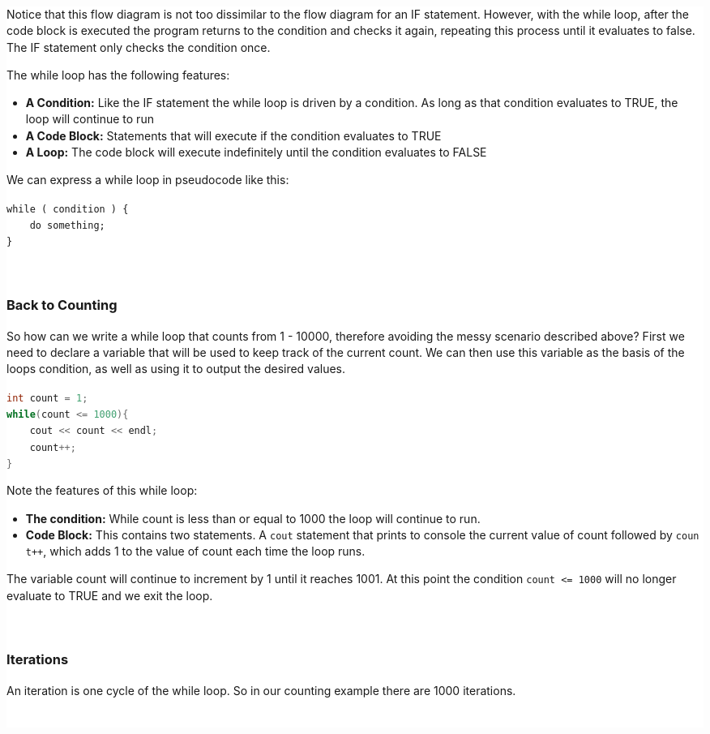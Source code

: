 Notice that this flow diagram is not too dissimilar to the flow diagram for an IF statement. However, with the while loop, after the code block is executed the program returns to the condition and checks it again, repeating this process until it evaluates to false. The IF statement only checks the condition once.

The while loop has the following features:

* **A Condition:** Like the IF statement the while loop is driven by a condition. As long as that condition evaluates to TRUE, the loop will continue to run
* **A Code Block:** Statements that will execute if the condition evaluates to TRUE
* **A Loop:** The code block will execute indefinitely until the condition evaluates to FALSE

We can express a while loop in pseudocode like this:

```
while ( condition ) {
	do something;
}
```

&nbsp;
&nbsp;

### Back to Counting

So how can we write a while loop that counts from 1 - 10000, therefore avoiding the messy scenario described above? First we need to declare a variable that will be used to keep track of the current count. We can then use this variable as the basis of the loops condition, as well as using it to output the desired values.

```C++
int count = 1;
while(count <= 1000){
    cout << count << endl;
    count++;
}
```

Note the features of this while loop:

* **The condition:** While count is less than or equal to 1000 the loop will continue to run.
* **Code Block:** This contains two statements. A ```cout``` statement that prints to console the current value of count followed by ```count++```, which adds 1 to the value of count each time the loop runs.

The variable count will continue to increment by 1 until it reaches 1001. At this point the condition ```count <= 1000``` will no longer evaluate to TRUE and we exit the loop.

&nbsp;
&nbsp;

### Iterations

An iteration is one cycle of the while loop. So in our counting example there are 1000 iterations.

&nbsp;
&nbsp;
